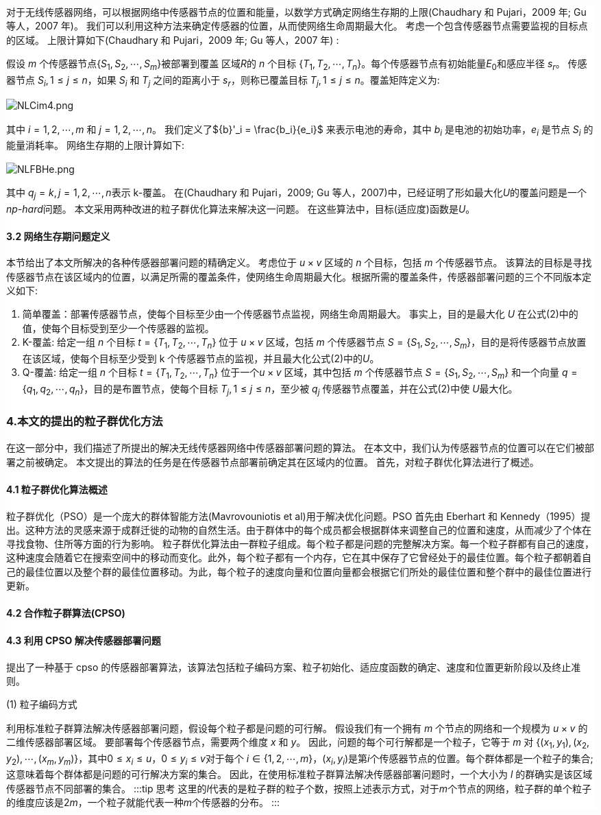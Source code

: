 对于无线传感器网络，可以根据网络中传感器节点的位置和能量，以数学方式确定网络生存期的上限(Chaudhary 和 Pujari，2009 年; Gu 等人，2007 年)。 我们可以利用这种方法来确定传感器的位置，从而使网络生命周期最大化。 考虑一个包含传感器节点需要监视的目标点的区域。 上限计算如下(Chaudhary 和 Pujari，2009 年; Gu 等人，2007 年) :

假设 $m$ 个传感器节点$\{S_1,S_2,\cdots, S_m\}$被部署到覆盖 区域$R$的 $n$ 个目标 $\{T_1, T_2, \cdots, T_n\}$。每个传感器节点有初始能量$E_0$和感应半径 $s_r$。 传感器节点 $S_i, 1 \le j \le n$，如果 $S_i$ 和 $T_j$ 之间的距离小于 $s_r$，则称已覆盖目标 $T_j, 1 \le j \le n$。覆盖矩阵定义为:

![NLCim4.png](https://s1.ax1x.com/2020/07/02/NLCim4.png)

其中 $i = 1,2, \cdots, m$ 和 $j = 1,2, \cdots, n$。 我们定义了${b}'_i = \frac{b_i}{e_i}$ 来表示电池的寿命，其中 $b_i$ 是电池的初始功率，$e_i$ 是节点 $S_i$ 的能量消耗率。 网络生存期的上限计算如下:

![NLFBHe.png](https://s1.ax1x.com/2020/07/02/NLFBHe.png)

其中 $q_j = k, j = 1,2, \cdots, n$表示 k-覆盖。 在(Chaudhary 和 Pujari，2009; Gu 等人，2007)中，已经证明了形如最大化$U$的覆盖问题是一个*np-hard*问题。 本文采用两种改进的粒子群优化算法来解决这一问题。 在这些算法中，目标(适应度)函数是$U$。

#### 3.2 网络生存期问题定义

本节给出了本文所解决的各种传感器部署问题的精确定义。 考虑位于 $u \times v$ 区域的 $n$ 个目标，包括 $m$ 个传感器节点。 该算法的目标是寻找传感器节点在该区域内的位置，以满足所需的覆盖条件，使网络生命周期最大化。根据所需的覆盖条件，传感器部署问题的三个不同版本定义如下:

1. 简单覆盖：部署传感器节点，使每个目标至少由一个传感器节点监视，网络生命周期最大。 事实上，目的是最大化 $U$ 在公式(2)中的值，使每个目标受到至少一个传感器的监视。
2. K-覆盖: 给定一组 $n$ 个目标 $t=\{T_1,T_2, \cdots, T_n \}$ 位于 $u \times v$ 区域，包括 $m$ 个传感器节点 $S=\{S_1,S_2, \cdots , S_m\}$，目的是将传感器节点放置在该区域，使每个目标至少受到 k 个传感器节点的监视，并且最大化公式(2)中的$U$。
3. Q-覆盖: 给定一组 $n$ 个目标 $t = \{T_1,T_2, \cdots,T_n\}$ 位于一个$u \times v$ 区域，其中包括 $m$ 个传感器节点 $S=\{S_1,S_2, \cdots , S_m\}$ 和一个向量 $q = \{q_1, q_2, \cdots, q_n\}$，目的是布置节点，使每个目标 $T_j, 1 \le j \le n$，至少被 $q_j$ 传感器节点覆盖，并在公式(2)中使 $U$最大化。

### 4.本文的提出的粒子群优化方法

在这一部分中，我们描述了所提出的解决无线传感器网络中传感器部署问题的算法。 在本文中，我们认为传感器节点的位置可以在它们被部署之前被确定。 本文提出的算法的任务是在传感器节点部署前确定其在区域内的位置。 首先，对粒子群优化算法进行了概述。

#### 4.1 粒子群优化算法概述

粒子群优化（PSO）是一个庞大的群体智能方法(Mavrovouniotis et al)用于解决优化问题。PSO 首先由 Eberhart 和 Kennedy（1995）提出。这种方法的灵感来源于成群迁徙的动物的自然生活。由于群体中的每个成员都会根据群体来调整自己的位置和速度，从而减少了个体在寻找食物、住所等方面的行为影响。
粒子群优化算法由一群粒子组成。每个粒子都是问题的完整解决方案。每一个粒子群都有自己的速度，这种速度会随着它在搜索空间中的移动而变化。此外，每个粒子都有一个内存，它在其中保存了它曾经处于的最佳位置。每个粒子都朝着自己的最佳位置以及整个群的最佳位置移动。为此，每个粒子的速度向量和位置向量都会根据它们所处的最佳位置和整个群中的最佳位置进行更新。

#### 4.2 合作粒子群算法(CPSO)

#### 4.3 利用 CPSO 解决传感器部署问题

提出了一种基于 cpso 的传感器部署算法，该算法包括粒子编码方案、粒子初始化、适应度函数的确定、速度和位置更新阶段以及终止准则。

(1) 粒子编码方式

利用标准粒子群算法解决传感器部署问题，假设每个粒子都是问题的可行解。 假设我们有一个拥有 $m$ 个节点的网络和一个规模为 $u \times v$ 的二维传感器部署区域。 要部署每个传感器节点，需要两个维度 $x$ 和 $y$。 因此，问题的每个可行解都是一个粒子，它等于 $m$ 对 $\{(x_1,y_1),(x_2,y_2), \cdots ,(x_m,y_m)\}$，其中$0 \le x_i \le u$，$0 \le y_i \le v$对于每个 $i \in \{1,2, \cdots ,m \}$，$(x_i,y_i)$是第$i$个传感器节点的位置。每个群体都是一个粒子的集合; 这意味着每个群体都是问题的可行解决方案的集合。 因此，在使用标准粒子群算法解决传感器部署问题时，一个大小为 $l$ 的群确实是该区域传感器节点不同部署的集合。
:::tip 思考
这里的$l$代表的是粒子群的粒子个数，按照上述表示方式，对于$m$个节点的网络，粒子群的单个粒子的维度应该是$2m$，一个粒子就能代表一种$m$个传感器的分布。
:::
